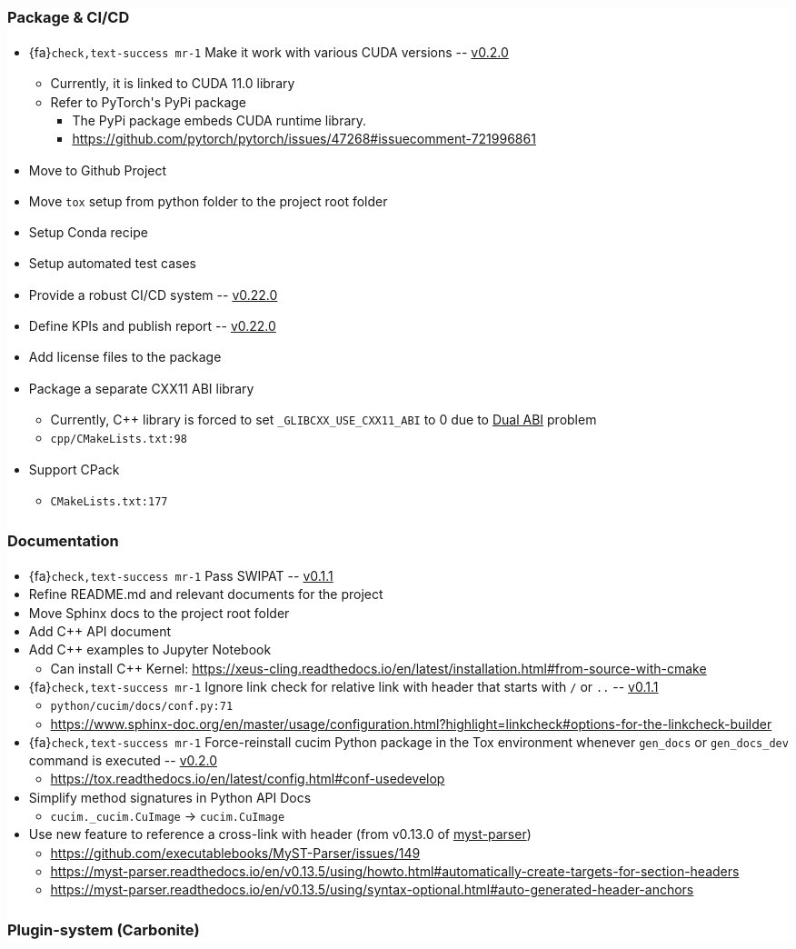 ### Package & CI/CD

- {fa}`check,text-success mr-1` Make it work with various CUDA versions -- [v0.2.0](../release_notes/v0.2.0.md)
  - Currently, it is linked to CUDA 11.0 library
  - Refer to PyTorch's PyPi package
    - The PyPi package embeds CUDA runtime library.
    - https://github.com/pytorch/pytorch/issues/47268#issuecomment-721996861
- Move to Github Project
- Move `tox` setup from python folder to the project root folder
- Setup Conda recipe
- Setup automated test cases
- Provide a robust CI/CD system -- [v0.22.0](../release_notes/v0.22.0.md)
- Define KPIs and publish report -- [v0.22.0](../release_notes/v0.22.0.md)

- Add license files to the package
- Package a separate CXX11 ABI library
  - Currently, C++ library is forced to set `_GLIBCXX_USE_CXX11_ABI` to 0 due to [Dual ABI](https://gcc.gnu.org/onlinedocs/libstdc++/manual/using_dual_abi.html) problem
  - `cpp/CMakeLists.txt:98`
- Support CPack
  - `CMakeLists.txt:177`

### Documentation

- {fa}`check,text-success mr-1` Pass SWIPAT -- [v0.1.1](../release_notes/v0.1.1.md)
- Refine README.md and relevant documents for the project
- Move Sphinx docs to the project root folder
- Add C++ API document
- Add C++ examples to Jupyter Notebook
  - Can install C++ Kernel: <https://xeus-cling.readthedocs.io/en/latest/installation.html#from-source-with-cmake>
- {fa}`check,text-success mr-1` Ignore link check for relative link with header that starts with `/` or `..` -- [v0.1.1](../release_notes/v0.1.1.md)
  - `python/cucim/docs/conf.py:71`
  - <https://www.sphinx-doc.org/en/master/usage/configuration.html?highlight=linkcheck#options-for-the-linkcheck-builder>
- {fa}`check,text-success mr-1` Force-reinstall cucim Python package in the Tox environment whenever `gen_docs` or `gen_docs_dev` command is executed -- [v0.2.0](../release_notes/v0.2.0.md)
  - <https://tox.readthedocs.io/en/latest/config.html#conf-usedevelop>
- Simplify method signatures in Python API Docs
  - `cucim._cucim.CuImage` -> `cucim.CuImage`
- Use new feature to reference a cross-link with header (from v0.13.0 of [myst-parser](https://pypi.org/project/myst-parser/))
  - <https://github.com/executablebooks/MyST-Parser/issues/149>
  - <https://myst-parser.readthedocs.io/en/v0.13.5/using/howto.html#automatically-create-targets-for-section-headers>
  - <https://myst-parser.readthedocs.io/en/v0.13.5/using/syntax-optional.html#auto-generated-header-anchors>

### Plugin-system (Carbonite)
